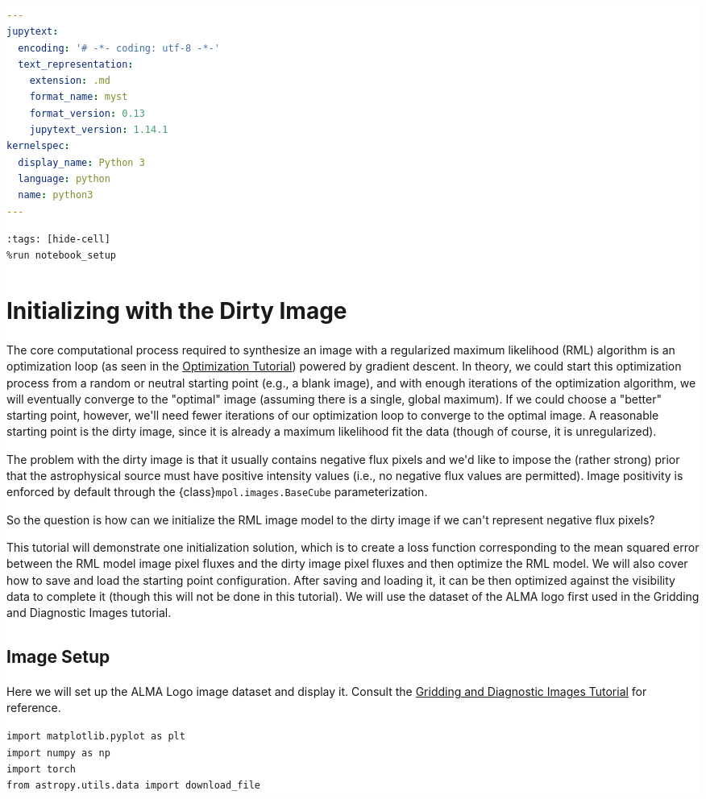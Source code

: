 ```yaml
---
jupytext:
  encoding: '# -*- coding: utf-8 -*-'
  text_representation:
    extension: .md
    format_name: myst
    format_version: 0.13
    jupytext_version: 1.14.1
kernelspec:
  display_name: Python 3
  language: python
  name: python3
---
```


```{code-cell}
:tags: [hide-cell]
%run notebook_setup
```

# Initializing with the Dirty Image

The core computational process required to synthesize an image with a regularized maximum likelihood (RML) algorithm is an optimization loop (as seen in the [Optimization Tutorial](optimization.md)) powered by gradient descent. In theory, we could start this optimization process from a random or neutral starting point (e.g., a blank image), and with enough iterations of the optimization algorithm, we will eventually converge to the "optimal" image (assuming there is a single, global maximum). If we could choose a "better" starting point, however, we'll need fewer iterations of our optimization loop to converge to the optimal image. A reasonable starting point is the dirty image, since it is already a maximum likelihood fit the data (though of course, it is unregularized).

The problem with the dirty image is that it usually contains negative flux pixels and we'd like to impose the (rather strong) prior that the astrophysical source must have positive intensity values (i.e., no negative flux values are permitted). Image positivity is enforced by default through the {class}`mpol.images.BaseCube` parameterization.

So the question is how can we initialize the RML image model to the dirty image if we can't represent negative flux pixels?

This tutorial will demonstrate one initialization solution, which is to create a loss function corresponding to the mean squared error between the RML model image pixel fluxes and the dirty image pixel fluxes and then optimize the RML model. We will also cover how to save and load the starting point configuration. After saving and loading it, it can be then optimized against the visibility data to complete it (though this will not be done in this tutorial). We will use the dataset of the ALMA logo first used in the Gridding and Diagnostic Images tutorial.

## Image Setup

Here we will set up the ALMA Logo image dataset and display it. Consult the [Gridding and Diagnostic Images Tutorial](gridder.md) for reference.

```{code-cell}
import matplotlib.pyplot as plt
import numpy as np
import torch
from astropy.utils.data import download_file
```
